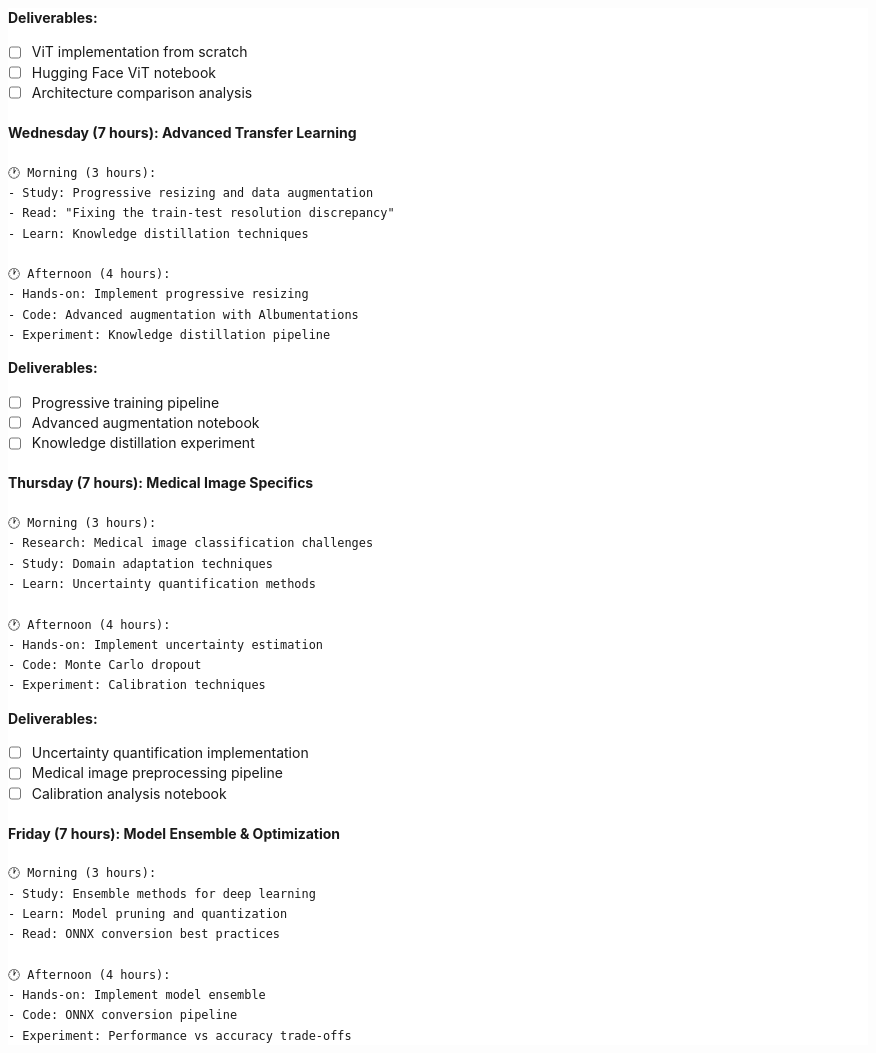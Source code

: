 **Deliverables:**
- [ ] ViT implementation from scratch
- [ ] Hugging Face ViT notebook
- [ ] Architecture comparison analysis

#### **Wednesday (7 hours): Advanced Transfer Learning**
```
🕐 Morning (3 hours):
- Study: Progressive resizing and data augmentation
- Read: "Fixing the train-test resolution discrepancy"
- Learn: Knowledge distillation techniques

🕐 Afternoon (4 hours):
- Hands-on: Implement progressive resizing
- Code: Advanced augmentation with Albumentations
- Experiment: Knowledge distillation pipeline
```

**Deliverables:**
- [ ] Progressive training pipeline
- [ ] Advanced augmentation notebook
- [ ] Knowledge distillation experiment

#### **Thursday (7 hours): Medical Image Specifics**
```
🕐 Morning (3 hours):
- Research: Medical image classification challenges
- Study: Domain adaptation techniques
- Learn: Uncertainty quantification methods

🕐 Afternoon (4 hours):
- Hands-on: Implement uncertainty estimation
- Code: Monte Carlo dropout
- Experiment: Calibration techniques
```

**Deliverables:**
- [ ] Uncertainty quantification implementation
- [ ] Medical image preprocessing pipeline
- [ ] Calibration analysis notebook

#### **Friday (7 hours): Model Ensemble & Optimization**
```
🕐 Morning (3 hours):
- Study: Ensemble methods for deep learning
- Learn: Model pruning and quantization
- Read: ONNX conversion best practices

🕐 Afternoon (4 hours):
- Hands-on: Implement model ensemble
- Code: ONNX conversion pipeline
- Experiment: Performance vs accuracy trade-offs
```
